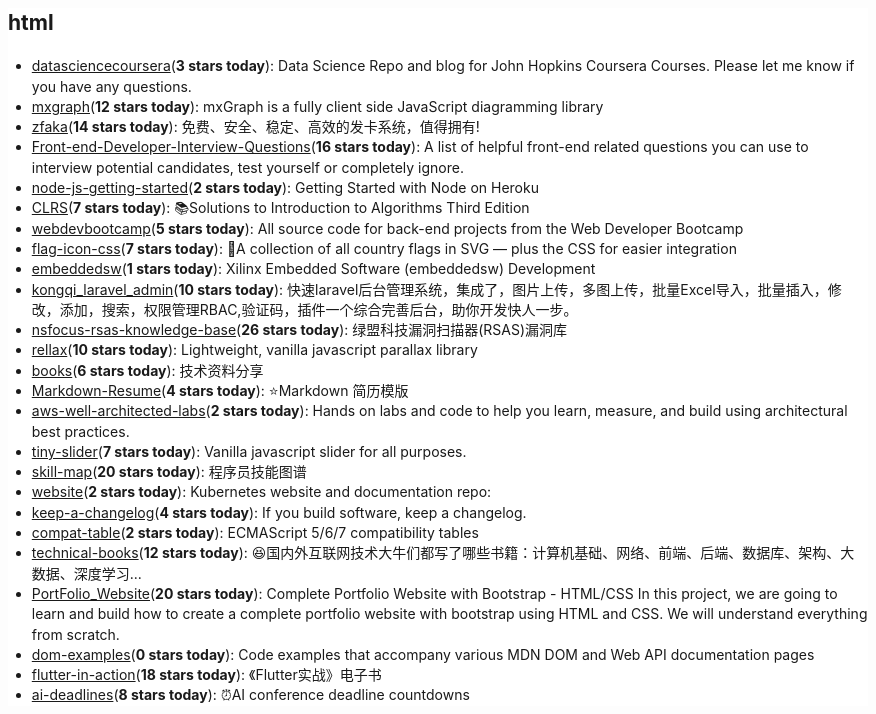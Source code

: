 ## html
* [datasciencecoursera](https://github.com/mGalarnyk/datasciencecoursera)(**3 stars today**): Data Science Repo and blog for John Hopkins Coursera Courses. Please let me know if you have any questions.
* [mxgraph](https://github.com/jgraph/mxgraph)(**12 stars today**): mxGraph is a fully client side JavaScript diagramming library
* [zfaka](https://github.com/zlkbdotnet/zfaka)(**14 stars today**): 免费、安全、稳定、高效的发卡系统，值得拥有!
* [Front-end-Developer-Interview-Questions](https://github.com/h5bp/Front-end-Developer-Interview-Questions)(**16 stars today**): A list of helpful front-end related questions you can use to interview potential candidates, test yourself or completely ignore.
* [node-js-getting-started](https://github.com/heroku/node-js-getting-started)(**2 stars today**): Getting Started with Node on Heroku
* [CLRS](https://github.com/walkccc/CLRS)(**7 stars today**): 📚Solutions to Introduction to Algorithms Third Edition
* [webdevbootcamp](https://github.com/nax3t/webdevbootcamp)(**5 stars today**): All source code for back-end projects from the Web Developer Bootcamp
* [flag-icon-css](https://github.com/lipis/flag-icon-css)(**7 stars today**): 🎏A collection of all country flags in SVG — plus the CSS for easier integration
* [embeddedsw](https://github.com/Xilinx/embeddedsw)(**1 stars today**): Xilinx Embedded Software (embeddedsw) Development
* [kongqi_laravel_admin](https://github.com/kong-qi/kongqi_laravel_admin)(**10 stars today**): 快速laravel后台管理系统，集成了，图片上传，多图上传，批量Excel导入，批量插入，修改，添加，搜索，权限管理RBAC,验证码，插件一个综合完善后台，助你开发快人一步。
* [nsfocus-rsas-knowledge-base](https://github.com/biggerwing/nsfocus-rsas-knowledge-base)(**26 stars today**): 绿盟科技漏洞扫描器(RSAS)漏洞库
* [rellax](https://github.com/dixonandmoe/rellax)(**10 stars today**): Lightweight, vanilla javascript parallax library
* [books](https://github.com/Thinkgamer/books)(**6 stars today**): 技术资料分享
* [Markdown-Resume](https://github.com/CyC2018/Markdown-Resume)(**4 stars today**): ⭐️Markdown 简历模版
* [aws-well-architected-labs](https://github.com/awslabs/aws-well-architected-labs)(**2 stars today**): Hands on labs and code to help you learn, measure, and build using architectural best practices.
* [tiny-slider](https://github.com/ganlanyuan/tiny-slider)(**7 stars today**): Vanilla javascript slider for all purposes.
* [skill-map](https://github.com/TeamStuQ/skill-map)(**20 stars today**): 程序员技能图谱
* [website](https://github.com/kubernetes/website)(**2 stars today**): Kubernetes website and documentation repo:
* [keep-a-changelog](https://github.com/olivierlacan/keep-a-changelog)(**4 stars today**): If you build software, keep a changelog.
* [compat-table](https://github.com/kangax/compat-table)(**2 stars today**): ECMAScript 5/6/7 compatibility tables
* [technical-books](https://github.com/doocs/technical-books)(**12 stars today**): 😆国内外互联网技术大牛们都写了哪些书籍：计算机基础、网络、前端、后端、数据库、架构、大数据、深度学习...
* [PortFolio_Website](https://github.com/akashyap2013/PortFolio_Website)(**20 stars today**): Complete Portfolio Website with Bootstrap - HTML/CSS In this project, we are going to learn and build how to create a complete portfolio website with bootstrap using HTML and CSS. We will understand everything from scratch.
* [dom-examples](https://github.com/mdn/dom-examples)(**0 stars today**): Code examples that accompany various MDN DOM and Web API documentation pages
* [flutter-in-action](https://github.com/flutterchina/flutter-in-action)(**18 stars today**): 《Flutter实战》电子书
* [ai-deadlines](https://github.com/abhshkdz/ai-deadlines)(**8 stars today**): ⏰AI conference deadline countdowns

